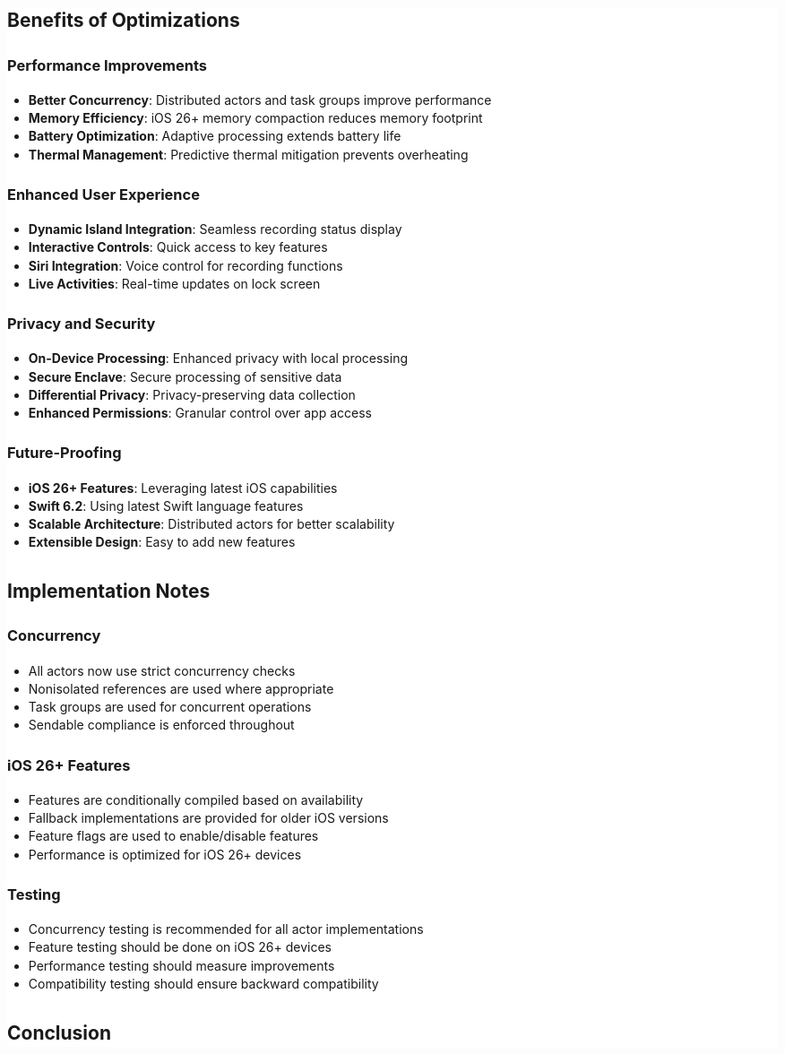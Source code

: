 ## Benefits of Optimizations

### Performance Improvements
- **Better Concurrency**: Distributed actors and task groups improve performance
- **Memory Efficiency**: iOS 26+ memory compaction reduces memory footprint
- **Battery Optimization**: Adaptive processing extends battery life
- **Thermal Management**: Predictive thermal mitigation prevents overheating

### Enhanced User Experience
- **Dynamic Island Integration**: Seamless recording status display
- **Interactive Controls**: Quick access to key features
- **Siri Integration**: Voice control for recording functions
- **Live Activities**: Real-time updates on lock screen

### Privacy and Security
- **On-Device Processing**: Enhanced privacy with local processing
- **Secure Enclave**: Secure processing of sensitive data
- **Differential Privacy**: Privacy-preserving data collection
- **Enhanced Permissions**: Granular control over app access

### Future-Proofing
- **iOS 26+ Features**: Leveraging latest iOS capabilities
- **Swift 6.2**: Using latest Swift language features
- **Scalable Architecture**: Distributed actors for better scalability
- **Extensible Design**: Easy to add new features

## Implementation Notes

### Concurrency
- All actors now use strict concurrency checks
- Nonisolated references are used where appropriate
- Task groups are used for concurrent operations
- Sendable compliance is enforced throughout

### iOS 26+ Features
- Features are conditionally compiled based on availability
- Fallback implementations are provided for older iOS versions
- Feature flags are used to enable/disable features
- Performance is optimized for iOS 26+ devices

### Testing
- Concurrency testing is recommended for all actor implementations
- Feature testing should be done on iOS 26+ devices
- Performance testing should measure improvements
- Compatibility testing should ensure backward compatibility

## Conclusion
